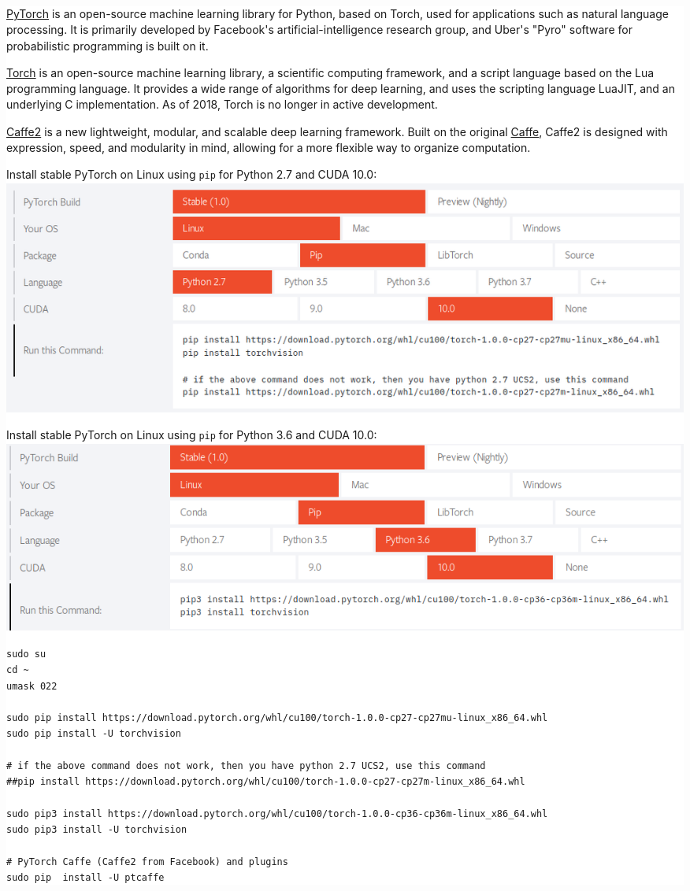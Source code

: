[PyTorch](https://pytorch.org/) is an open-source machine learning library for Python,
based on Torch, used for applications such as natural language processing.
It is primarily developed by Facebook's artificial-intelligence research group,
and Uber's "Pyro" software for probabilistic programming is built on it.

[Torch](https://en.wikipedia.org/wiki/Torch_(machine_learning)) is an open-source
machine learning library, a scientific computing framework, and a script language
based on the Lua programming language. It provides a wide range of algorithms
for deep learning, and uses the scripting language LuaJIT, and an underlying
C implementation. As of 2018, Torch is no longer in active development.

[Caffe2](https://caffe2.ai/) is a new lightweight, modular, and scalable deep
learning framework. Built on the original [Caffe](http://caffe.berkeleyvision.org),
Caffe2 is designed with expression, speed, and modularity in mind,
allowing for a more flexible way to organize computation. 

Install stable PyTorch on Linux using `pip` for Python 2.7 and CUDA 10.0:
![Stable PyTorch on Linux using `pip` for Python 2.7 and CUDA 10.0](../data/2018.12.21-pytorch-installation-python27.png)

Install stable PyTorch on Linux using `pip` for Python 3.6 and CUDA 10.0:
![Stable PyTorch on Linux using `pip` for Python 3.x and CUDA 10.0](../data/2018.12.21-pytorch-installation-python36.png)

```shell
sudo su
cd ~
umask 022

sudo pip install https://download.pytorch.org/whl/cu100/torch-1.0.0-cp27-cp27mu-linux_x86_64.whl
sudo pip install -U torchvision

# if the above command does not work, then you have python 2.7 UCS2, use this command
##pip install https://download.pytorch.org/whl/cu100/torch-1.0.0-cp27-cp27m-linux_x86_64.whl

sudo pip3 install https://download.pytorch.org/whl/cu100/torch-1.0.0-cp36-cp36m-linux_x86_64.whl
sudo pip3 install -U torchvision

# PyTorch Caffe (Caffe2 from Facebook) and plugins
sudo pip  install -U ptcaffe
```